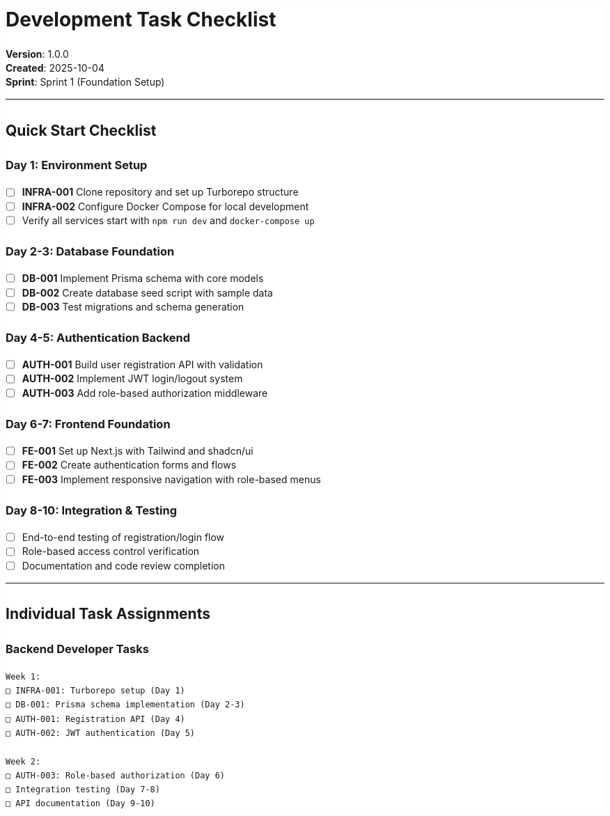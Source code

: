 # Development Task Checklist

**Version**: 1.0.0  
**Created**: 2025-10-04  
**Sprint**: Sprint 1 (Foundation Setup)

---

## Quick Start Checklist

### Day 1: Environment Setup
- [ ] **INFRA-001** Clone repository and set up Turborepo structure
- [ ] **INFRA-002** Configure Docker Compose for local development
- [ ] Verify all services start with `npm run dev` and `docker-compose up`

### Day 2-3: Database Foundation  
- [ ] **DB-001** Implement Prisma schema with core models
- [ ] **DB-002** Create database seed script with sample data
- [ ] **DB-003** Test migrations and schema generation

### Day 4-5: Authentication Backend
- [ ] **AUTH-001** Build user registration API with validation
- [ ] **AUTH-002** Implement JWT login/logout system
- [ ] **AUTH-003** Add role-based authorization middleware

### Day 6-7: Frontend Foundation
- [ ] **FE-001** Set up Next.js with Tailwind and shadcn/ui
- [ ] **FE-002** Create authentication forms and flows
- [ ] **FE-003** Implement responsive navigation with role-based menus

### Day 8-10: Integration & Testing
- [ ] End-to-end testing of registration/login flow
- [ ] Role-based access control verification
- [ ] Documentation and code review completion

---

## Individual Task Assignments

### Backend Developer Tasks
```
Week 1:
□ INFRA-001: Turborepo setup (Day 1)
□ DB-001: Prisma schema implementation (Day 2-3)
□ AUTH-001: Registration API (Day 4)
□ AUTH-002: JWT authentication (Day 5)

Week 2:
□ AUTH-003: Role-based authorization (Day 6)
□ Integration testing (Day 7-8)
□ API documentation (Day 9-10)
```
